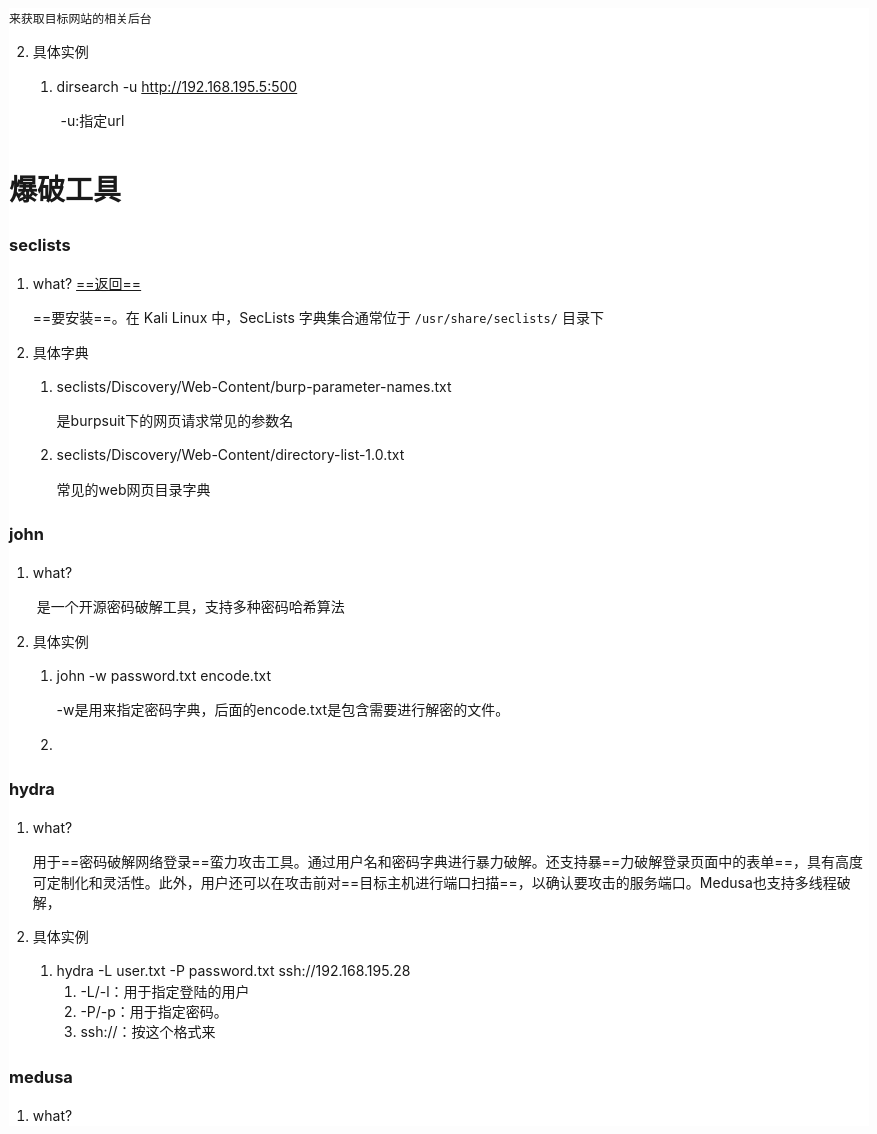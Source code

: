     来获取目标网站的相关后台

2. 具体实例

    1. dirsearch -u http://192.168.195.5:500

        ​	-u:指定url



# 爆破工具

### seclists

1. what?		[==返回==](#back2)<a id='tag2'></a>

    ==要安装==。在 Kali Linux 中，SecLists 字典集合通常位于 `/usr/share/seclists/` 目录下

2. 具体字典

    1. seclists/Discovery/Web-Content/burp-parameter-names.txt

        是burpsuit下的网页请求常见的参数名

    2. seclists/Discovery/Web-Content/directory-list-1.0.txt

        常见的web网页目录字典

### john

1. what?

    ​	是一个开源密码破解工具，支持多种密码哈希算法

2. 具体实例

    1. john -w password.txt encode.txt

        -w是用来指定密码字典，后面的encode.txt是包含需要进行解密的文件。

    2. 


### hydra

1. what?

    用于==密码破解网络登录==蛮力攻击工具。通过用户名和密码字典进行暴力破解。还支持暴==力破解登录页面中的表单==，具有高度可定制化和灵活性。此外，用户还可以在攻击前对==目标主机进行端口扫描==，以确认要攻击的服务端口。Medusa也支持多线程破解，

2. 具体实例

    1. hydra -L user.txt -P password.txt ssh://192.168.195.28
        1. -L/-l：用于指定登陆的用户
        2. -P/-p：用于指定密码。
        3. ssh://：按这个格式来

### medusa

1. what?

